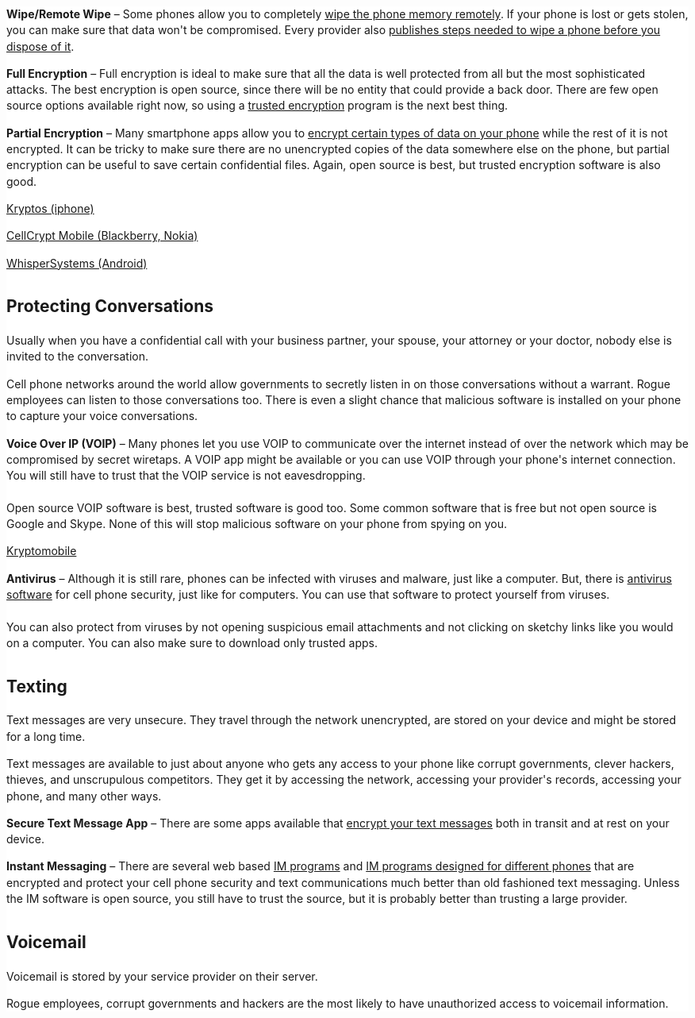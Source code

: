 <p><strong>Wipe/Remote Wipe</strong> – Some phones allow you to completely <a href="http://technet.microsoft.com/en-us/library/aa998614.aspx" target="_blank">wipe the phone memory remotely</a>.  If your phone is lost or gets stolen, you can make sure that data won't be compromised.  Every provider also <a href="http://www.recellular.com/recycling/data_eraser/" target="_blank">publishes steps needed to wipe a phone before you dispose of it</a>.</p>
<p><strong>Full Encryption</strong> – Full encryption is ideal to make sure that all the data is well protected from all but the most sophisticated attacks.  The best encryption is open source, since there will be no entity that could provide a back door.  There are few open source options available right now, so using a <a href="http://www.pcworld.com/businesscenter/article/215705/motorola_droid_bionic_first_verizon_lte_phone_is_unleashed.html" target="_blank">trusted encryption</a> program is the next best thing.</p>
<p><strong>Partial Encryption</strong> – Many smartphone apps allow you to <a title="encrypt cell phone calls" href="http://www.howtovanish.com/2011/06/use-redphone-to-encrypt-cell-phone-calls/" target="_blank">encrypt certain types of data on your phone</a> while the rest of it is not encrypted.  It can be tricky to make sure there are no unencrypted copies of the data somewhere else on the phone, but partial encryption can be useful to save certain confidential files.  Again, open source is best, but trusted encryption software is also good.</p>
<p><a href="http://itunes.apple.com/us/app/kryptos/id404884924?mt=8#" target="_blank">Kryptos (iphone)</a></p>
<p><a href="http://www.cellcrypt.com/cellcrypt-mobile" target="_blank">CellCrypt Mobile (Blackberry, Nokia)</a></p>
<p><a href="http://www.whispersys.com/" target="_blank">WhisperSystems (Android)</a></p>
<h2>Protecting Conversations</h2>
<p>Usually when you have a confidential call with your business partner, your spouse, your attorney or your doctor, nobody else is invited to the conversation.</p>
<p>Cell phone networks around the world allow governments to secretly listen in on those conversations without a warrant.  Rogue employees can listen to those conversations too.  There is even a slight chance that malicious software is installed on your phone to capture your voice conversations.</p>
<p><strong>Voice Over IP (VOIP)</strong> – Many phones let you use VOIP to communicate over the internet instead of over the network which may be compromised by secret wiretaps. A VOIP app might be available or you can use VOIP through your phone's internet connection.  You will still have to trust that the VOIP service is not eavesdropping.<br/><br/>  Open source VOIP software is best, trusted software is good too.  Some common software that is free but not open source is Google and Skype. None of this will stop malicious software on your phone from spying on you.</p>
<p><a href="http://en.kryptotel.net/kryptomobile.html?gclid=CK6Tvpu2uKkCFSUZQgod3xbx8g" target="_blank">Kryptomobile</a></p>
<p><strong>Antivirus</strong> – Although it is still rare, phones can be infected with viruses and malware, just like a computer.  But, there is <a href="http://www.symantec.com/business/theme.jsp?themeid=mobile-security-management" target="_blank">antivirus software</a> for cell phone security, just like for computers.  You can use that software to protect yourself from viruses. <br/><br/> You can also protect from viruses by not opening suspicious email attachments and not clicking on sketchy links like you would on a computer.  You can also make sure to download only trusted apps.</p>
<h2>Texting</h2>
<p>Text messages are very unsecure.  They travel through the network unencrypted, are stored on your device and might be stored for a long time.</p>
<p>Text messages are available to just about anyone who gets any access to your phone like corrupt governments, clever hackers, thieves, and unscrupulous competitors.  They get it by accessing the network, accessing your provider's records, accessing your phone, and many other ways.</p>
<p><strong>Secure Text Message App</strong> – There are some apps available that <a href="http://www.whispersys.com/" target="_blank">encrypt your text messages</a> both in transit and at rest on your device.</p>
<p><strong>Instant Messaging</strong> – There are several web based <a href="http://pcworld.about.net/magazine/2203p168id114161.htm" target="_blank">IM programs</a> and <a href="http://www.netsquared.org/projects/encrypted-instant-messaging-java-phones" target="_blank">IM programs designed for different phones</a> that are encrypted and protect your cell phone security and text communications much better than old fashioned text messaging.  Unless the IM software is open source, you still have to trust the source, but it is probably better than trusting a large provider.</p>
<h2>Voicemail</h2>
<p>Voicemail is stored by your service provider on their server.</p>
<p>Rogue employees, corrupt governments and hackers are the most likely to have unauthorized access to voicemail information.</p>